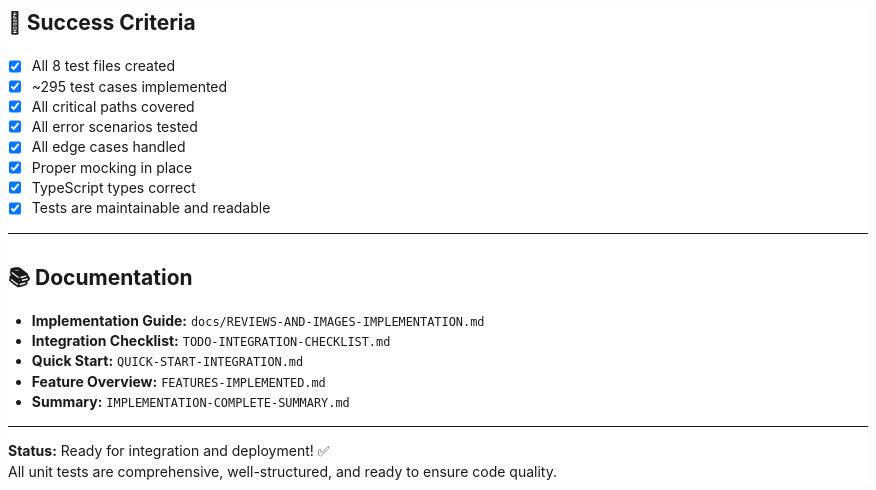 ## 🎯 Success Criteria

- [x] All 8 test files created
- [x] ~295 test cases implemented
- [x] All critical paths covered
- [x] All error scenarios tested
- [x] All edge cases handled
- [x] Proper mocking in place
- [x] TypeScript types correct
- [x] Tests are maintainable and readable

---

## 📚 Documentation

- **Implementation Guide:** `docs/REVIEWS-AND-IMAGES-IMPLEMENTATION.md`
- **Integration Checklist:** `TODO-INTEGRATION-CHECKLIST.md`
- **Quick Start:** `QUICK-START-INTEGRATION.md`
- **Feature Overview:** `FEATURES-IMPLEMENTED.md`
- **Summary:** `IMPLEMENTATION-COMPLETE-SUMMARY.md`

---

**Status:** Ready for integration and deployment! ✅  
All unit tests are comprehensive, well-structured, and ready to ensure code quality.
